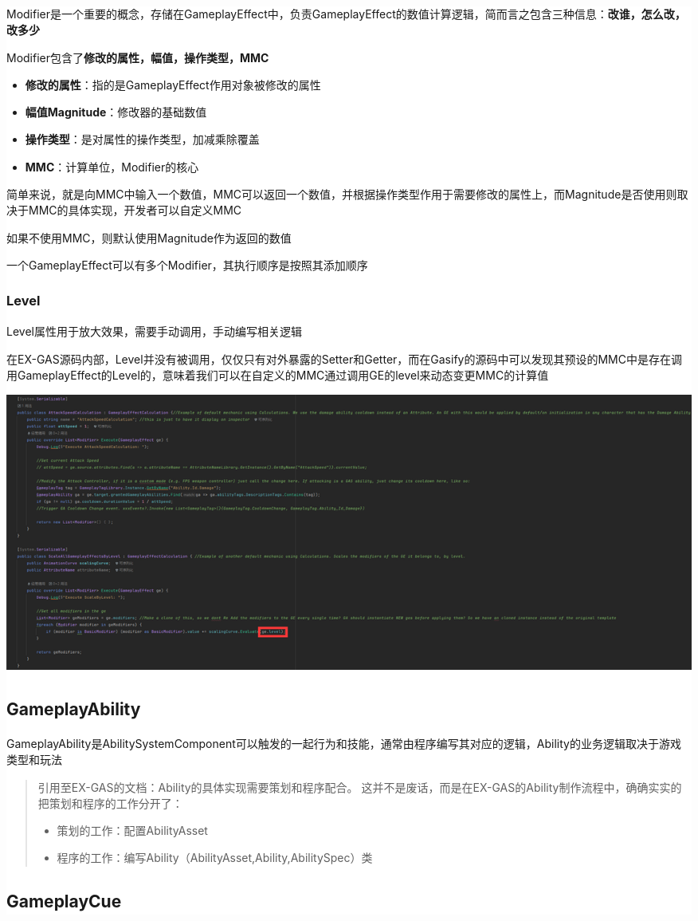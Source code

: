 Modifier是一个重要的概念，存储在GameplayEffect中，负责GameplayEffect的数值计算逻辑，简而言之包含三种信息：**改谁，怎么改，改多少**

Modifier包含了**修改的属性，幅值，操作类型，MMC**

* **修改的属性**：指的是GameplayEffect作用对象被修改的属性

* **幅值Magnitude**：修改器的基础数值

* **操作类型**：是对属性的操作类型，加减乘除覆盖

* **MMC**：计算单位，Modifier的核心

简单来说，就是向MMC中输入一个数值，MMC可以返回一个数值，并根据操作类型作用于需要修改的属性上，而Magnitude是否使用则取决于MMC的具体实现，开发者可以自定义MMC

如果不使用MMC，则默认使用Magnitude作为返回的数值

一个GameplayEffect可以有多个Modifier，其执行顺序是按照其添加顺序

### Level

Level属性用于放大效果，需要手动调用，手动编写相关逻辑

在EX-GAS源码内部，Level并没有被调用，仅仅只有对外暴露的Setter和Getter，而在Gasify的源码中可以发现其预设的MMC中是存在调用GameplayEffect的Level的，意味着我们可以在自定义的MMC通过调用GE的level来动态变更MMC的计算值

![](_posts/Unity学习/2024-12-05-Unity技能系统理解/images/image-10.png)

## GameplayAbility

GameplayAbility是AbilitySystemComponent可以触发的一起行为和技能，通常由程序编写其对应的逻辑，Ability的业务逻辑取决于游戏类型和玩法

> 引用至EX-GAS的文档：Ability的具体实现需要策划和程序配合。 这并不是废话，而是在EX-GAS的Ability制作流程中，确确实实的把策划和程序的工作分开了：
>
> * 策划的工作：配置AbilityAsset
>
> * 程序的工作：编写Ability（AbilityAsset,Ability,AbilitySpec）类

## GameplayCue
